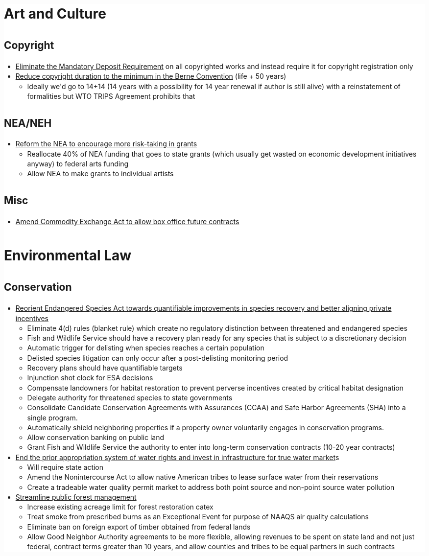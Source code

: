 # Art and Culture
## Copyright
- [Eliminate the Mandatory Deposit Requirement](https://www.niskanencenter.org/time-to-abandon-mandatory-deposit/) on all copyrighted works and instead require it for copyright registration only
- [Reduce copyright duration to the minimum in the Berne Convention](https://www.niskanencenter.org/conservatives-vs-the-culture-industry/) (life + 50 years)
    - Ideally we'd go to 14+14 (14 years with a possibility for 14 year renewal if author is still alive) with a reinstatement of formalities but WTO TRIPS Agreement prohibits that
## NEA/NEH
- [Reform the NEA to encourage more risk-taking in grants](https://www.artsjournal.com/worth/2016/12/what-to-do-about-the-nea/)
    - Reallocate 40% of NEA funding that goes to state grants (which usually get wasted on economic development initiatives anyway) to federal arts funding
    - Allow NEA to make grants to individual artists
## Misc
- [Amend Commodity Exchange Act to allow box office future contracts](https://www.theringer.com/2018/11/15/movies/box-office-futures-dodd-frank-mpaa-recession)

# Environmental Law
## Conservation
- [Reorient Endangered Species Act towards quantifiable improvements in species recovery and better aligning private incentives](https://perc.org/2023/09/20/a-field-guide-for-wildlife-recovery/)
    - Eliminate 4(d) rules (blanket rule) which create no regulatory distinction between threatened and endangered species
    - Fish and Wildlife Service should have a recovery plan ready for any species that is subject to a discretionary decision
    - Automatic trigger for delisting when species reaches a certain population
    - Delisted species litigation can only occur after a post-delisting monitoring period
    - Recovery plans should have quantifiable targets
    - Injunction shot clock for ESA decisions
    - Compensate landowners for habitat restoration to prevent perverse incentives created by critical habitat designation
    - Delegate authority for threatened species to state governments
    - Consolidate Candidate Conservation Agreements with Assurances (CCAA) and Safe Harbor Agreements (SHA) into a single program.
    - Automatically shield neighboring properties if a property owner voluntarily engages in conservation programs.
    - Allow conservation banking on public land
    - Grant Fish and Wildlife Service the authority to enter into long-term conservation contracts (10-20 year contracts)
- [End the prior appropriation system of water rights and invest in infrastructure for true water market](https://www.perc.org/wp-content/uploads/2022/09/PPR-Water-Markets-220916-WEB.pdf#page=9)s
    - Will require state action
    - Amend the Nonintercourse Act to allow native American tribes to lease surface water from their reservations
    - Create a tradeable water quality permit market to address both point source and non-point source water pollution
- [Streamline public forest management](https://www.perc.org/wp-content/uploads/2021/04/fix-americas-forests-restore-national-forests-tackle-wildfire-crisis.pdf)
    - Increase existing acreage limit for forest restoration catex
    - Treat smoke from prescribed burns as an Exceptional Event for purpose of NAAQS air quality calculations
    - Eliminate ban on foreign export of timber obtained from federal lands
    - Allow Good Neighbor Authority agreements to be more flexible, allowing revenues to be spent on state land and not just federal, contract terms greater than 10 years, and allow counties and tribes to be equal partners in such contracts